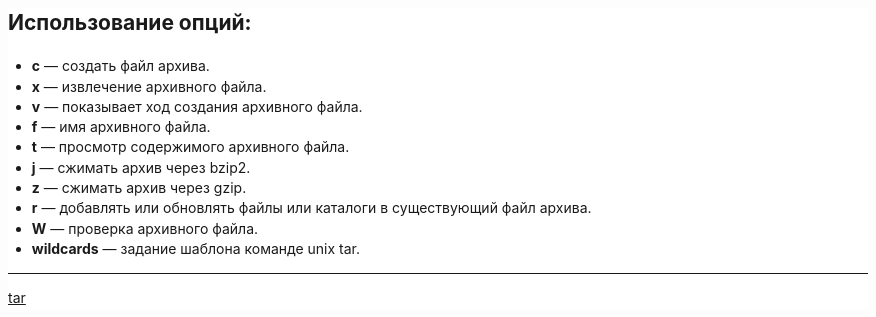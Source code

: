 ## Использование опций:
* **c** — создать файл архива.
* **x** — извлечение архивного файла.
* **v** — показывает ход создания архивного файла.
* **f** — имя архивного файла.
* **t** — просмотр содержимого архивного файла.
* **j** — сжимать архив через bzip2.
* **z** — сжимать архив через gzip.
* **r** — добавлять или обновлять файлы или каталоги в существующий файл архива.
* **W** — проверка архивного файла.
* **wildcards** — задание шаблона команде unix tar.
**********
[tar](/tags/tar.md)
